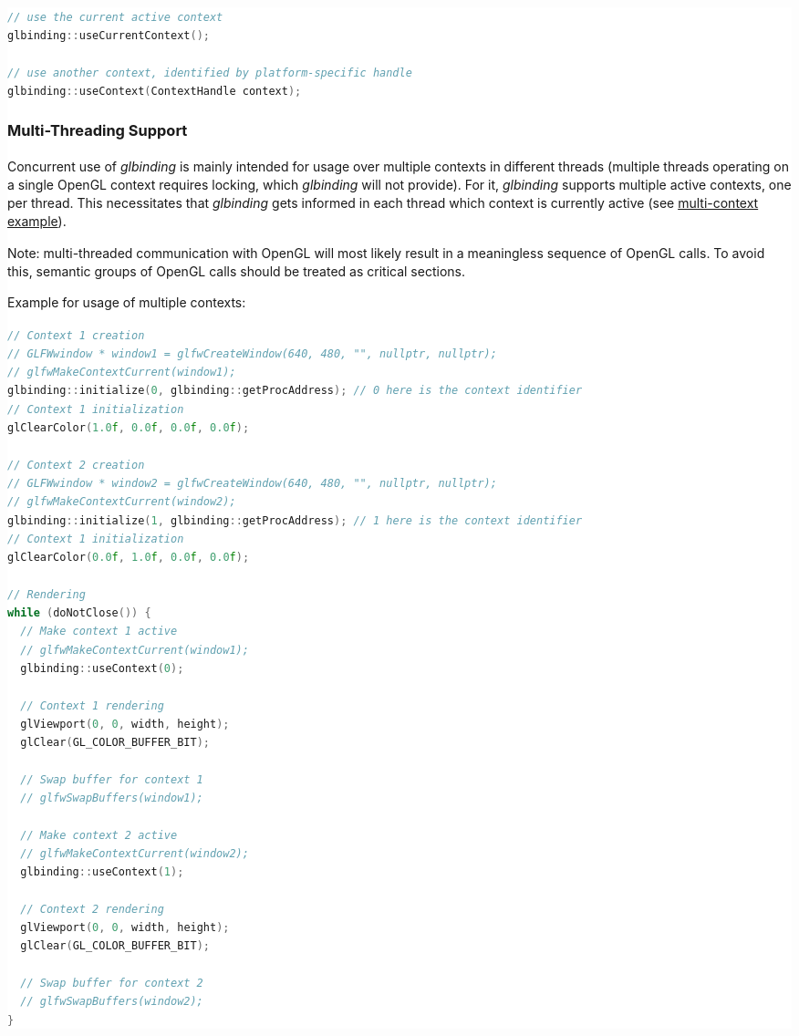 ```cpp
// use the current active context
glbinding::useCurrentContext();

// use another context, identified by platform-specific handle
glbinding::useContext(ContextHandle context);
```

### Multi-Threading Support

Concurrent use of *glbinding* is mainly intended for usage over multiple contexts in different threads (multiple threads operating on a single OpenGL context requires locking, which *glbinding* will not provide).
For it, *glbinding* supports multiple active contexts, one per thread.
This necessitates that *glbinding* gets informed in each thread which context is currently active (see [multi-context example](https://github.com/cginternals/glbinding/tree/master/source/examples/multi-context)).

Note: multi-threaded communication with OpenGL will most likely result in a meaningless sequence of OpenGL calls.
To avoid this, semantic groups of OpenGL calls should be treated as critical sections.

Example for usage of multiple contexts:
```cpp
// Context 1 creation
// GLFWwindow * window1 = glfwCreateWindow(640, 480, "", nullptr, nullptr);
// glfwMakeContextCurrent(window1);
glbinding::initialize(0, glbinding::getProcAddress); // 0 here is the context identifier
// Context 1 initialization
glClearColor(1.0f, 0.0f, 0.0f, 0.0f);

// Context 2 creation
// GLFWwindow * window2 = glfwCreateWindow(640, 480, "", nullptr, nullptr);
// glfwMakeContextCurrent(window2);
glbinding::initialize(1, glbinding::getProcAddress); // 1 here is the context identifier
// Context 1 initialization
glClearColor(0.0f, 1.0f, 0.0f, 0.0f);

// Rendering
while (doNotClose()) {
  // Make context 1 active
  // glfwMakeContextCurrent(window1);
  glbinding::useContext(0);

  // Context 1 rendering
  glViewport(0, 0, width, height);
  glClear(GL_COLOR_BUFFER_BIT);

  // Swap buffer for context 1
  // glfwSwapBuffers(window1);

  // Make context 2 active
  // glfwMakeContextCurrent(window2);
  glbinding::useContext(1);

  // Context 2 rendering
  glViewport(0, 0, width, height);
  glClear(GL_COLOR_BUFFER_BIT);

  // Swap buffer for context 2
  // glfwSwapBuffers(window2);
}
```
